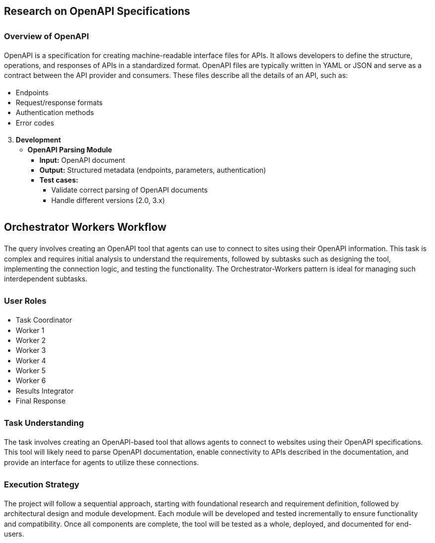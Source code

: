 ## Research on OpenAPI Specifications

### Overview of OpenAPI

OpenAPI is a specification for creating machine-readable interface files for APIs. It allows developers to define the structure, operations, and responses of APIs in a standardized format. OpenAPI files are typically written in YAML or JSON and serve as a contract between the API provider and consumers. These files describe all the details of an API, such as:

- Endpoints
- Request/response formats
- Authentication methods
- Error codes

3. **Development**
   - **OpenAPI Parsing Module**
     - **Input:** OpenAPI document
     - **Output:** Structured metadata (endpoints, parameters, authentication)
     - **Test cases:**
       - Validate correct parsing of OpenAPI documents
       - Handle different versions (2.0, 3.x)

## Orchestrator Workers Workflow

The query involves creating an OpenAPI tool that agents can use to connect to sites using their OpenAPI information. This task is complex and requires initial analysis to understand the requirements, followed by subtasks such as designing the tool, implementing the connection logic, and testing the functionality. The Orchestrator-Workers pattern is ideal for managing such interdependent subtasks.

### User Roles

- Task Coordinator
- Worker 1
- Worker 2
- Worker 3
- Worker 4
- Worker 5
- Worker 6
- Results Integrator
- Final Response

### Task Understanding

The task involves creating an OpenAPI-based tool that allows agents to connect to websites using their OpenAPI specifications. This tool will likely need to parse OpenAPI documentation, enable connectivity to APIs described in the documentation, and provide an interface for agents to utilize these connections.

### Execution Strategy

The project will follow a sequential approach, starting with foundational research and requirement definition, followed by architectural design and module development. Each module will be developed and tested incrementally to ensure functionality and compatibility. Once all components are complete, the tool will be tested as a whole, deployed, and documented for end-users.

